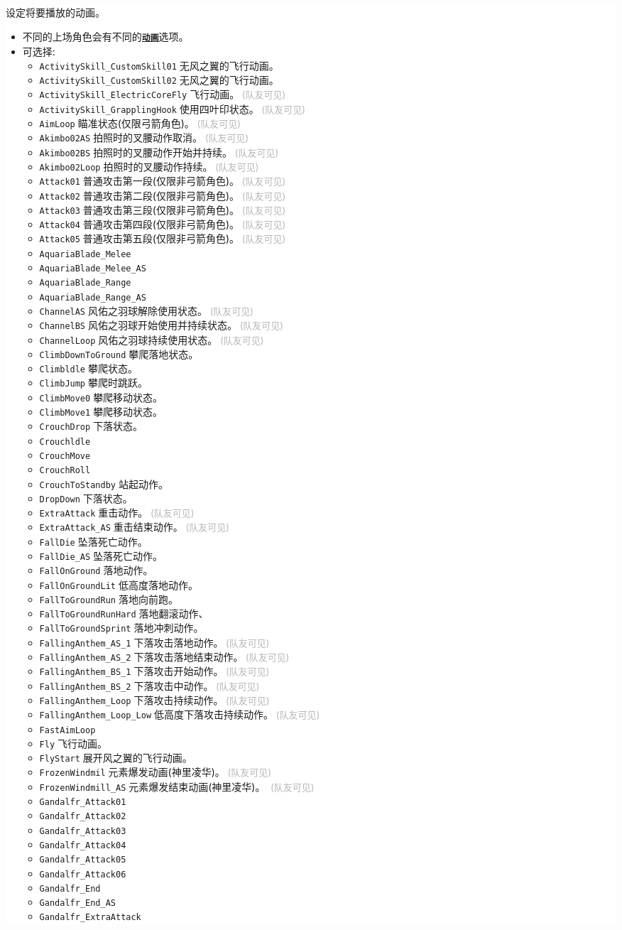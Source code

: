 设定将要播放的动画。

- 不同的上场角色会有不同的[<font>**`动画`**</font>](#动画)选项。
- 可选择: 
  - `ActivitySkill_CustomSkill01` 无风之翼的飞行动画。
  - `ActivitySkill_CustomSkill02` 无风之翼的飞行动画。
  - `ActivitySkill_ElectricCoreFly` 飞行动画。<font size="2" color="#b6b6ba">&nbsp;(队友可见)&nbsp;</font>
  - `ActivitySkill_GrapplingHook` 使用四叶印状态。<font size="2" color="#b6b6ba">&nbsp;(队友可见)&nbsp;</font>
  - `AimLoop` 瞄准状态(仅限弓箭角色)。<font size="2" color="#b6b6ba">&nbsp;(队友可见)&nbsp;</font>
  - `Akimbo02AS` 拍照时的叉腰动作取消。<font size="2" color="#b6b6ba">&nbsp;(队友可见)&nbsp;</font>
  - `Akimbo02BS` 拍照时的叉腰动作开始并持续。<font size="2" color="#b6b6ba">&nbsp;(队友可见)&nbsp;</font>
  - `Akimbo02Loop` 拍照时的叉腰动作持续。<font size="2" color="#b6b6ba">&nbsp;(队友可见)&nbsp;</font>
  - `Attack01` 普通攻击第一段(仅限非弓箭角色)。<font size="2" color="#b6b6ba">&nbsp;(队友可见)&nbsp;</font>
  - `Attack02` 普通攻击第二段(仅限非弓箭角色)。<font size="2" color="#b6b6ba">&nbsp;(队友可见)&nbsp;</font>
  - `Attack03` 普通攻击第三段(仅限非弓箭角色)。<font size="2" color="#b6b6ba">&nbsp;(队友可见)&nbsp;</font>
  - `Attack04` 普通攻击第四段(仅限非弓箭角色)。<font size="2" color="#b6b6ba">&nbsp;(队友可见)&nbsp;</font>
  - `Attack05` 普通攻击第五段(仅限非弓箭角色)。<font size="2" color="#b6b6ba">&nbsp;(队友可见)&nbsp;</font>
  - `AquariaBlade_Melee` 
  - `AquariaBlade_Melee_AS`
  - `AquariaBlade_Range`
  - `AquariaBlade_Range_AS`
  - `ChannelAS` 风佑之羽球解除使用状态。<font size="2" color="#b6b6ba">&nbsp;(队友可见)&nbsp;</font>
  - `ChannelBS` 风佑之羽球开始使用并持续状态。<font size="2" color="#b6b6ba">&nbsp;(队友可见)&nbsp;</font>
  - `ChannelLoop` 风佑之羽球持续使用状态。<font size="2" color="#b6b6ba">&nbsp;(队友可见)&nbsp;</font>
  - `ClimbDownToGround` 攀爬落地状态。
  - `Climbldle` 攀爬状态。
  - `ClimbJump` 攀爬时跳跃。
  - `ClimbMove0` 攀爬移动状态。
  - `ClimbMove1` 攀爬移动状态。
  - `CrouchDrop` 下落状态。
  - `Crouchldle` 
  - `CrouchMove` 
  - `CrouchRoll` 
  - `CrouchToStandby` 站起动作。
  - `DropDown` 下落状态。
  - `ExtraAttack` 重击动作。<font size="2" color="#b6b6ba">&nbsp;(队友可见)&nbsp;</font>
  - `ExtraAttack_AS` 重击结束动作。<font size="2" color="#b6b6ba">&nbsp;(队友可见)&nbsp;</font>
  - `FallDie` 坠落死亡动作。
  - `FallDie_AS` 坠落死亡动作。
  - `FallOnGround` 落地动作。
  - `FallOnGroundLit` 低高度落地动作。
  - `FallToGroundRun` 落地向前跑。
  - `FallToGroundRunHard` 落地翻滚动作、
  - `FallToGroundSprint` 落地冲刺动作。
  - `FallingAnthem_AS_1` 下落攻击落地动作。<font size="2" color="#b6b6ba">&nbsp;(队友可见)&nbsp;</font>
  - `FallingAnthem_AS_2` 下落攻击落地结束动作。<font size="2" color="#b6b6ba">&nbsp;(队友可见)&nbsp;</font>
  - `FallingAnthem_BS_1` 下落攻击开始动作。<font size="2" color="#b6b6ba">&nbsp;(队友可见)&nbsp;</font>
  - `FallingAnthem_BS_2` 下落攻击中动作。<font size="2" color="#b6b6ba">&nbsp;(队友可见)&nbsp;</font>
  - `FallingAnthem_Loop` 下落攻击持续动作。<font size="2" color="#b6b6ba">&nbsp;(队友可见)&nbsp;</font>
  - `FallingAnthem_Loop_Low` 低高度下落攻击持续动作。<font size="2" color="#b6b6ba">&nbsp;(队友可见)&nbsp;</font>
  - `FastAimLoop`
  - `Fly` 飞行动画。
  - `FlyStart` 展开风之翼的飞行动画。
  - `FrozenWindmil` 元素爆发动画(神里凌华)。<font size="2" color="#b6b6ba">&nbsp;(队友可见)&nbsp;</font>
  - `FrozenWindmill_AS` 元素爆发结束动画(神里凌华)。 <font size="2" color="#b6b6ba">&nbsp;(队友可见)&nbsp;</font>
  - `Gandalfr_Attack01`
  - `Gandalfr_Attack02`
  - `Gandalfr_Attack03`
  - `Gandalfr_Attack04`
  - `Gandalfr_Attack05`
  - `Gandalfr_Attack06`
  - `Gandalfr_End`
  - `Gandalfr_End_AS`
  - `Gandalfr_ExtraAttack`
